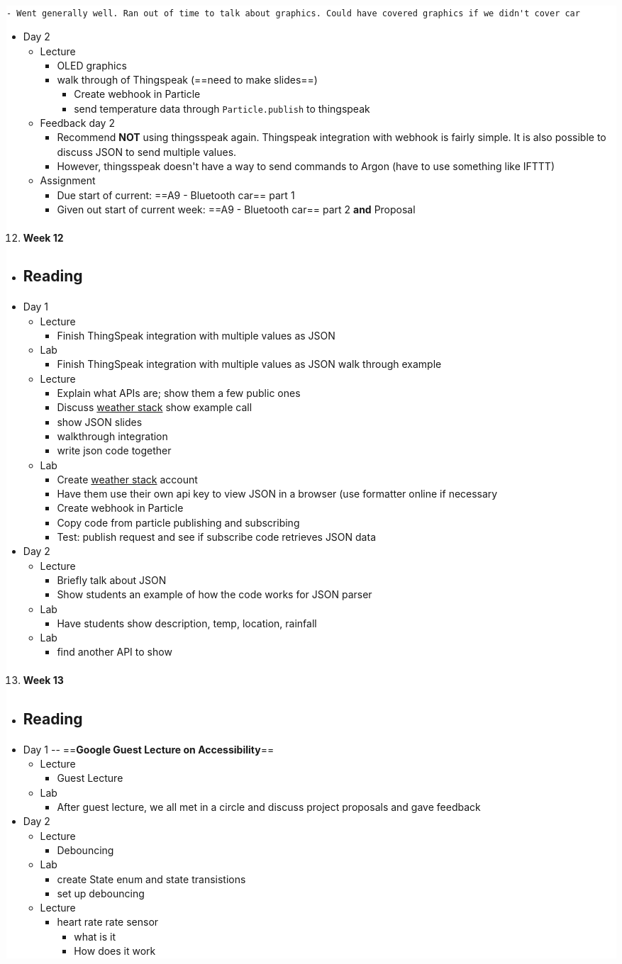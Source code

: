     - Went generally well. Ran out of time to talk about graphics. Could have covered graphics if we didn't cover car
- Day 2
  - Lecture
    - OLED graphics
    - walk through of Thingspeak (==need to make slides==)
      - Create webhook in Particle
      - send temperature data through `Particle.publish` to thingspeak
  - Feedback day 2
    - Recommend **NOT** using thingsspeak again. Thingspeak integration with webhook is fairly simple. It is also possible to discuss JSON to send multiple values.
    - However, thingsspeak doesn't have a way to send commands to Argon (have to use something like IFTTT)
  - Assignment
    - Due start of current: ==A9 - Bluetooth car== part 1
    - Given out start of current week: ==A9 - Bluetooth car== part 2 **and** Proposal

12. #### Week 12

   - Reading
     - 
   - Day 1 
     - Lecture
       - Finish ThingSpeak integration with multiple values as JSON
     - Lab
       - Finish ThingSpeak integration with multiple values as JSON walk through example
     - Lecture
       - Explain what APIs are; show them a few public ones
       - Discuss [weather stack](https://weatherstack.com/) show example call
       - show JSON slides
       - walkthrough integration
       - write json code together
     - Lab
       - Create [weather stack](https://weatherstack.com/) account
       - Have them use their own api key to view JSON in a browser (use formatter online if necessary
       - Create webhook in Particle
       - Copy code from particle publishing and subscribing
       - Test: publish request and see if subscribe code retrieves JSON data
   - Day 2
     - Lecture
       - Briefly talk about JSON
       - Show students an example of how the code works for JSON parser
     - Lab
       - Have students show description, temp, location, rainfall
     - Lab
       - find another API to show
13. #### Week 13

- Reading
  - 
- Day 1 -- ==**Google Guest Lecture on Accessibility**==
  - Lecture
    - Guest Lecture
  - Lab
    - After guest lecture, we all met in a circle and discuss project proposals and gave feedback
- Day 2
  - Lecture 
    * Debouncing
  - Lab
    - create State enum and state transistions
    - set up debouncing
  - Lecture
    * heart rate rate sensor
      * what is it
      * How does it work